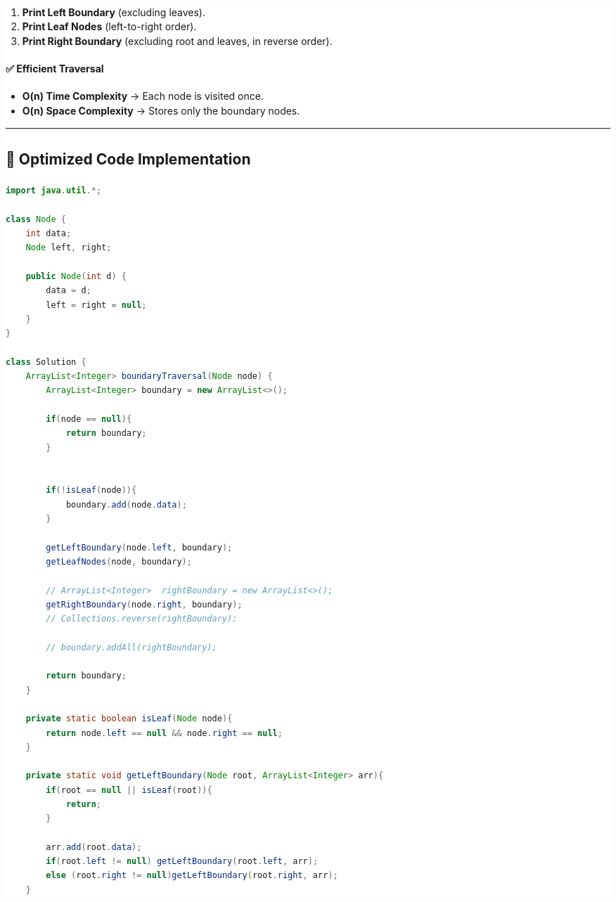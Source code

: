 1. **Print Left Boundary** (excluding leaves).
2. **Print Leaf Nodes** (left-to-right order).
3. **Print Right Boundary** (excluding root and leaves, in reverse order).

#### ✅ **Efficient Traversal**

- **O(n) Time Complexity** → Each node is visited once.
- **O(n) Space Complexity** → Stores only the boundary nodes.

---

## 🚀 **Optimized Code Implementation**

```java
import java.util.*;

class Node {
    int data;
    Node left, right;

    public Node(int d) {
        data = d;
        left = right = null;
    }
}

class Solution {
    ArrayList<Integer> boundaryTraversal(Node node) {
        ArrayList<Integer> boundary = new ArrayList<>();

        if(node == null){
            return boundary;
        }


        if(!isLeaf(node)){
            boundary.add(node.data);
        }

        getLeftBoundary(node.left, boundary);
        getLeafNodes(node, boundary);

        // ArrayList<Integer>  rightBoundary = new ArrayList<>();
        getRightBoundary(node.right, boundary);
        // Collections.reverse(rightBoundary);

        // boundary.addAll(rightBoundary);

        return boundary;
    }

    private static boolean isLeaf(Node node){
        return node.left == null && node.right == null;
    }

    private static void getLeftBoundary(Node root, ArrayList<Integer> arr){
        if(root == null || isLeaf(root)){
            return;
        }

        arr.add(root.data);
        if(root.left != null) getLeftBoundary(root.left, arr);
        else (root.right != null)getLeftBoundary(root.right, arr);
    }
```